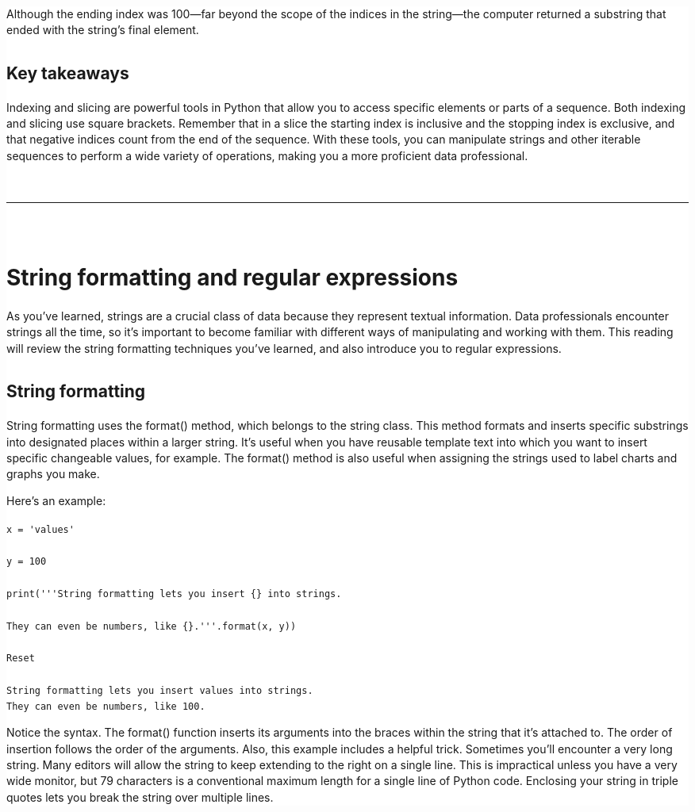 Although the ending index was 100—far beyond the scope of the indices in the string—the computer returned a substring that ended with the string’s final element. 

## Key takeaways

Indexing and slicing are powerful tools in Python that allow you to access specific elements or parts of a sequence. Both indexing and slicing use square brackets. Remember that in a slice the starting index is inclusive and the stopping index is exclusive, and that negative indices count from the end of the sequence. With these tools, you can manipulate strings and other iterable sequences to perform a wide variety of operations, making you a more proficient data professional.

<br> 

*** 

<br>



# String formatting and regular expressions

As you’ve learned, strings are a crucial class of data because they represent textual information. Data professionals encounter strings all the time, so it’s important to become familiar with different ways of manipulating and working with them. This reading will review the string formatting techniques you’ve learned, and also introduce you to regular expressions. 

## String formatting

String formatting uses the format() method, which belongs to the string class. This method formats and inserts specific substrings into designated places within a larger string. It’s useful when you have reusable template text into which you want to insert specific changeable values, for example. The format() method is also useful when assigning the strings used to label charts and graphs you make.

Here’s an example:

```
x = 'values'

y = 100

print('''String formatting lets you insert {} into strings.

They can even be numbers, like {}.'''.format(x, y))

Reset

String formatting lets you insert values into strings.
They can even be numbers, like 100.
```

Notice the syntax. The format() function inserts its arguments into the braces within the string that it’s attached to. The order of insertion follows the order of the arguments. Also, this example includes a helpful trick. Sometimes you’ll encounter a very long string. Many editors will allow the string to keep extending to the right on a single line. This is impractical unless you have a very wide monitor, but 79 characters is a conventional maximum length for a single line of Python code. Enclosing your string in triple quotes lets you break the string over multiple lines.
